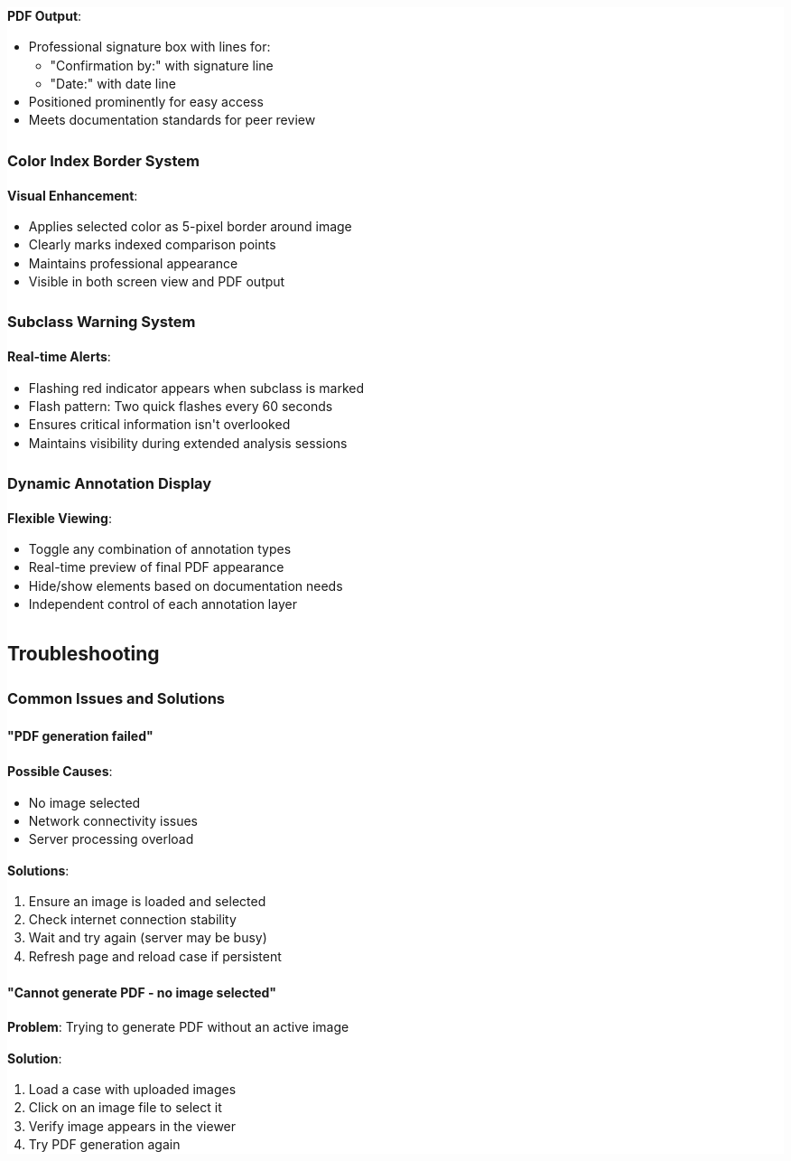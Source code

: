 **PDF Output**:
- Professional signature box with lines for:
  - "Confirmation by:" with signature line
  - "Date:" with date line
- Positioned prominently for easy access
- Meets documentation standards for peer review

### Color Index Border System

**Visual Enhancement**:
- Applies selected color as 5-pixel border around image
- Clearly marks indexed comparison points
- Maintains professional appearance
- Visible in both screen view and PDF output

### Subclass Warning System

**Real-time Alerts**:
- Flashing red indicator appears when subclass is marked
- Flash pattern: Two quick flashes every 60 seconds
- Ensures critical information isn't overlooked
- Maintains visibility during extended analysis sessions

### Dynamic Annotation Display

**Flexible Viewing**:
- Toggle any combination of annotation types
- Real-time preview of final PDF appearance
- Hide/show elements based on documentation needs
- Independent control of each annotation layer

## Troubleshooting

### Common Issues and Solutions

#### "PDF generation failed"

**Possible Causes**:
- No image selected
- Network connectivity issues
- Server processing overload

**Solutions**:
1. Ensure an image is loaded and selected
2. Check internet connection stability
3. Wait and try again (server may be busy)
4. Refresh page and reload case if persistent

#### "Cannot generate PDF - no image selected"

**Problem**: Trying to generate PDF without an active image

**Solution**:
1. Load a case with uploaded images
2. Click on an image file to select it
3. Verify image appears in the viewer
4. Try PDF generation again
